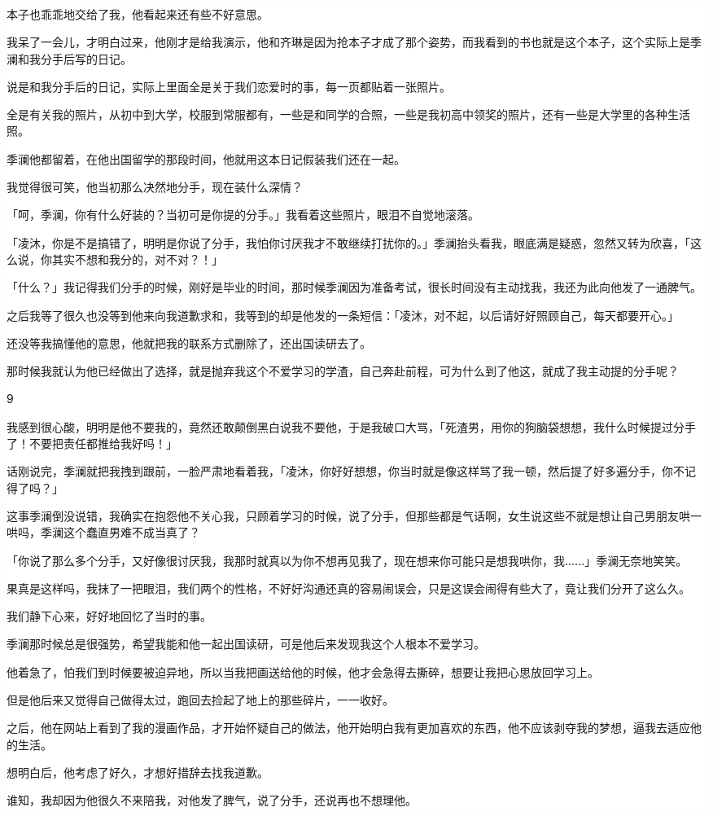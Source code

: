 本子也乖乖地交给了我，他看起来还有些不好意思。


我呆了一会儿，才明白过来，他刚才是给我演示，他和齐琳是因为抢本子才成了那个姿势，而我看到的书也就是这个本子，这个实际上是季澜和我分手后写的日记。


说是和我分手后的日记，实际上里面全是关于我们恋爱时的事，每一页都贴着一张照片。


全是有关我的照片，从初中到大学，校服到常服都有，一些是和同学的合照，一些是我初高中领奖的照片，还有一些是大学里的各种生活照。


季澜他都留着，在他出国留学的那段时间，他就用这本日记假装我们还在一起。


我觉得很可笑，他当初那么决然地分手，现在装什么深情？


「呵，季澜，你有什么好装的？当初可是你提的分手。」我看着这些照片，眼泪不自觉地滚落。


「凌沐，你是不是搞错了，明明是你说了分手，我怕你讨厌我才不敢继续打扰你的。」季澜抬头看我，眼底满是疑惑，忽然又转为欣喜，「这么说，你其实不想和我分的，对不对？！」


「什么？」我记得我们分手的时候，刚好是毕业的时间，那时候季澜因为准备考试，很长时间没有主动找我，我还为此向他发了一通脾气。


之后我等了很久也没等到他来向我道歉求和，我等到的却是他发的一条短信：「凌沐，对不起，以后请好好照顾自己，每天都要开心。」


还没等我搞懂他的意思，他就把我的联系方式删除了，还出国读研去了。


那时候我就认为他已经做出了选择，就是抛弃我这个不爱学习的学渣，自己奔赴前程，可为什么到了他这，就成了我主动提的分手呢？


9


我感到很心酸，明明是他不要我的，竟然还敢颠倒黑白说我不要他，于是我破口大骂，「死渣男，用你的狗脑袋想想，我什么时候提过分手了！不要把责任都推给我好吗！」


话刚说完，季澜就把我拽到跟前，一脸严肃地看着我，「凌沐，你好好想想，你当时就是像这样骂了我一顿，然后提了好多遍分手，你不记得了吗？」


这事季澜倒没说错，我确实在抱怨他不关心我，只顾着学习的时候，说了分手，但那些都是气话啊，女生说这些不就是想让自己男朋友哄一哄吗，季澜这个蠢直男难不成当真了？


「你说了那么多个分手，又好像很讨厌我，我那时就真以为你不想再见我了，现在想来你可能只是想我哄你，我......」季澜无奈地笑笑。


果真是这样吗，我抹了一把眼泪，我们两个的性格，不好好沟通还真的容易闹误会，只是这误会闹得有些大了，竟让我们分开了这么久。


我们静下心来，好好地回忆了当时的事。


季澜那时候总是很强势，希望我能和他一起出国读研，可是他后来发现我这个人根本不爱学习。


他着急了，怕我们到时候要被迫异地，所以当我把画送给他的时候，他才会急得去撕碎，想要让我把心思放回学习上。


但是他后来又觉得自己做得太过，跑回去捡起了地上的那些碎片，一一收好。


之后，他在网站上看到了我的漫画作品，才开始怀疑自己的做法，他开始明白我有更加喜欢的东西，他不应该剥夺我的梦想，逼我去适应他的生活。


想明白后，他考虑了好久，才想好措辞去找我道歉。


谁知，我却因为他很久不来陪我，对他发了脾气，说了分手，还说再也不想理他。
